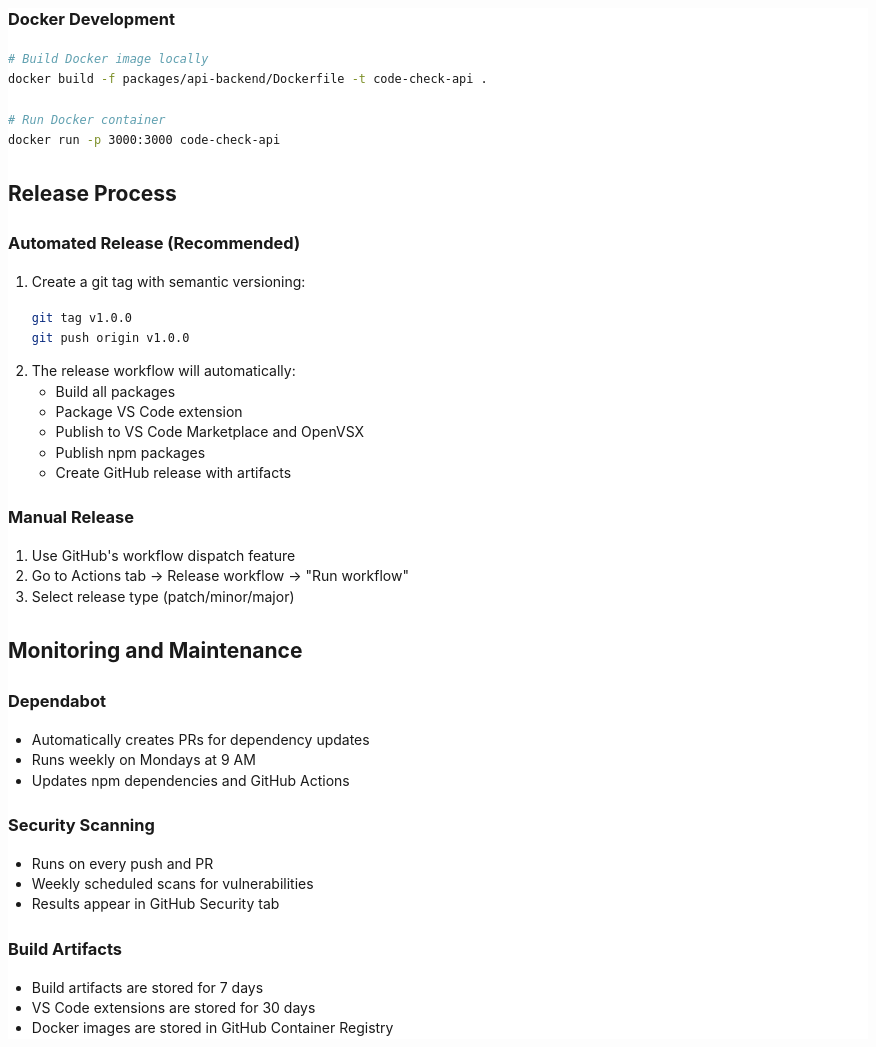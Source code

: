 ### Docker Development

```bash
# Build Docker image locally
docker build -f packages/api-backend/Dockerfile -t code-check-api .

# Run Docker container
docker run -p 3000:3000 code-check-api
```

## Release Process

### Automated Release (Recommended)

1. Create a git tag with semantic versioning:
   ```bash
   git tag v1.0.0
   git push origin v1.0.0
   ```
2. The release workflow will automatically:
   - Build all packages
   - Package VS Code extension
   - Publish to VS Code Marketplace and OpenVSX
   - Publish npm packages
   - Create GitHub release with artifacts

### Manual Release

1. Use GitHub's workflow dispatch feature
2. Go to Actions tab → Release workflow → "Run workflow"
3. Select release type (patch/minor/major)

## Monitoring and Maintenance

### Dependabot

- Automatically creates PRs for dependency updates
- Runs weekly on Mondays at 9 AM
- Updates npm dependencies and GitHub Actions

### Security Scanning

- Runs on every push and PR
- Weekly scheduled scans for vulnerabilities
- Results appear in GitHub Security tab

### Build Artifacts

- Build artifacts are stored for 7 days
- VS Code extensions are stored for 30 days
- Docker images are stored in GitHub Container Registry
